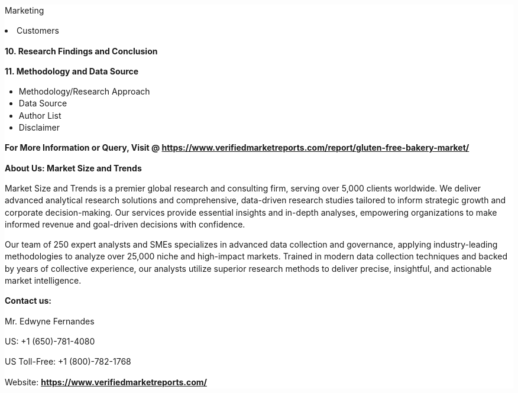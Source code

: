 Marketing</li><li>Customers</li></ul><p><strong>10. Research Findings and Conclusion</strong></p><p><strong>11. Methodology and Data Source</strong></p><ul><li>Methodology/Research Approach</li><li>Data Source</li><li>Author List</li><li>Disclaimer</li></ul></p><p><strong>For More Information or Query, Visit @ <a href="https://www.verifiedmarketreports.com/report/gluten-free-bakery-market/">https://www.verifiedmarketreports.com/report/gluten-free-bakery-market/</a></strong></p><p><strong>About Us: Market Size and Trends</strong></p><p>Market Size and Trends is a premier global research and consulting firm, serving over 5,000 clients worldwide. We deliver advanced analytical research solutions and comprehensive, data-driven research studies tailored to inform strategic growth and corporate decision-making. Our services provide essential insights and in-depth analyses, empowering organizations to make informed revenue and goal-driven decisions with confidence.</p><p>Our team of 250 expert analysts and SMEs specializes in advanced data collection and governance, applying industry-leading methodologies to analyze over 25,000 niche and high-impact markets. Trained in modern data collection techniques and backed by years of collective experience, our analysts utilize superior research methods to deliver precise, insightful, and actionable market intelligence.</p><p><strong>Contact us:</strong></p><p>Mr. Edwyne Fernandes</p><p>US: +1 (650)-781-4080</p><p>US Toll-Free: +1 (800)-782-1768</p><p>Website: <strong><a href="https://www.verifiedmarketreports.com/">https://www.verifiedmarketreports.com/</a></strong></p>
